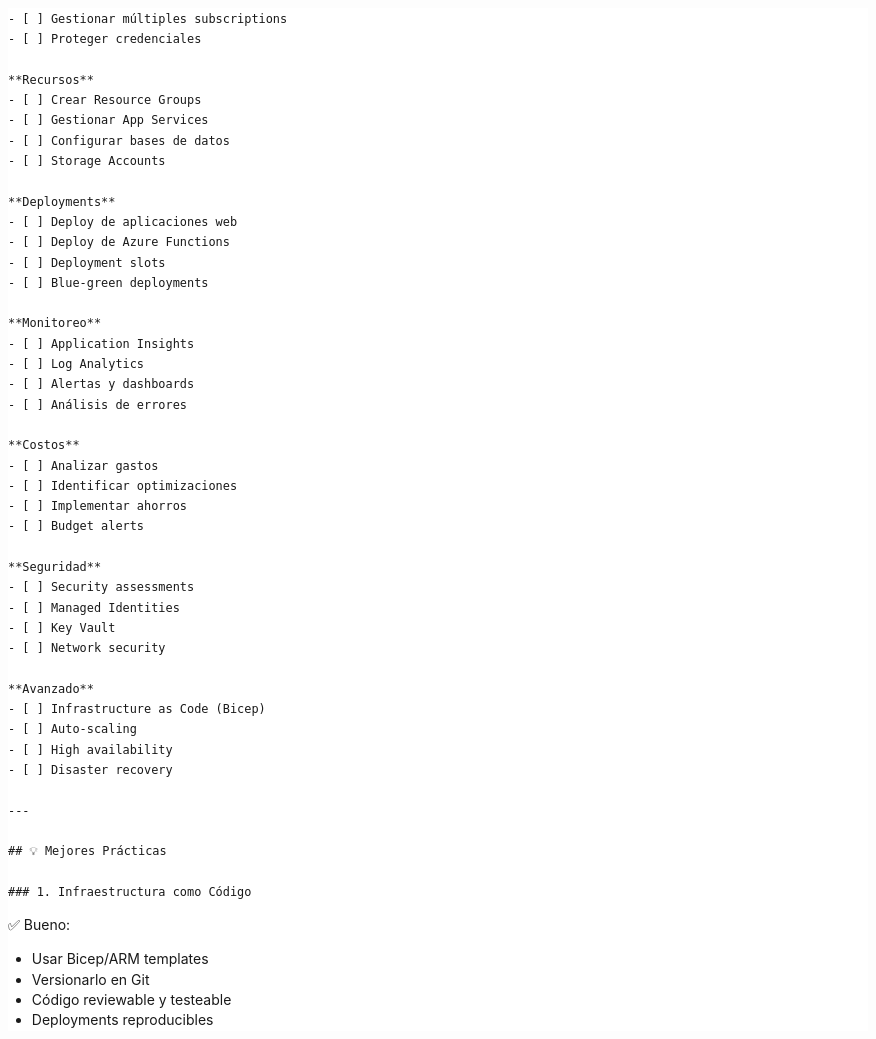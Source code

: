 ```
- [ ] Gestionar múltiples subscriptions
- [ ] Proteger credenciales

**Recursos**
- [ ] Crear Resource Groups
- [ ] Gestionar App Services
- [ ] Configurar bases de datos
- [ ] Storage Accounts

**Deployments**
- [ ] Deploy de aplicaciones web
- [ ] Deploy de Azure Functions
- [ ] Deployment slots
- [ ] Blue-green deployments

**Monitoreo**
- [ ] Application Insights
- [ ] Log Analytics
- [ ] Alertas y dashboards
- [ ] Análisis de errores

**Costos**
- [ ] Analizar gastos
- [ ] Identificar optimizaciones
- [ ] Implementar ahorros
- [ ] Budget alerts

**Seguridad**
- [ ] Security assessments
- [ ] Managed Identities
- [ ] Key Vault
- [ ] Network security

**Avanzado**
- [ ] Infrastructure as Code (Bicep)
- [ ] Auto-scaling
- [ ] High availability
- [ ] Disaster recovery

---

## 💡 Mejores Prácticas

### 1. Infraestructura como Código

```
✅ Bueno:
- Usar Bicep/ARM templates
- Versionarlo en Git
- Código reviewable y testeable
- Deployments reproducibles
